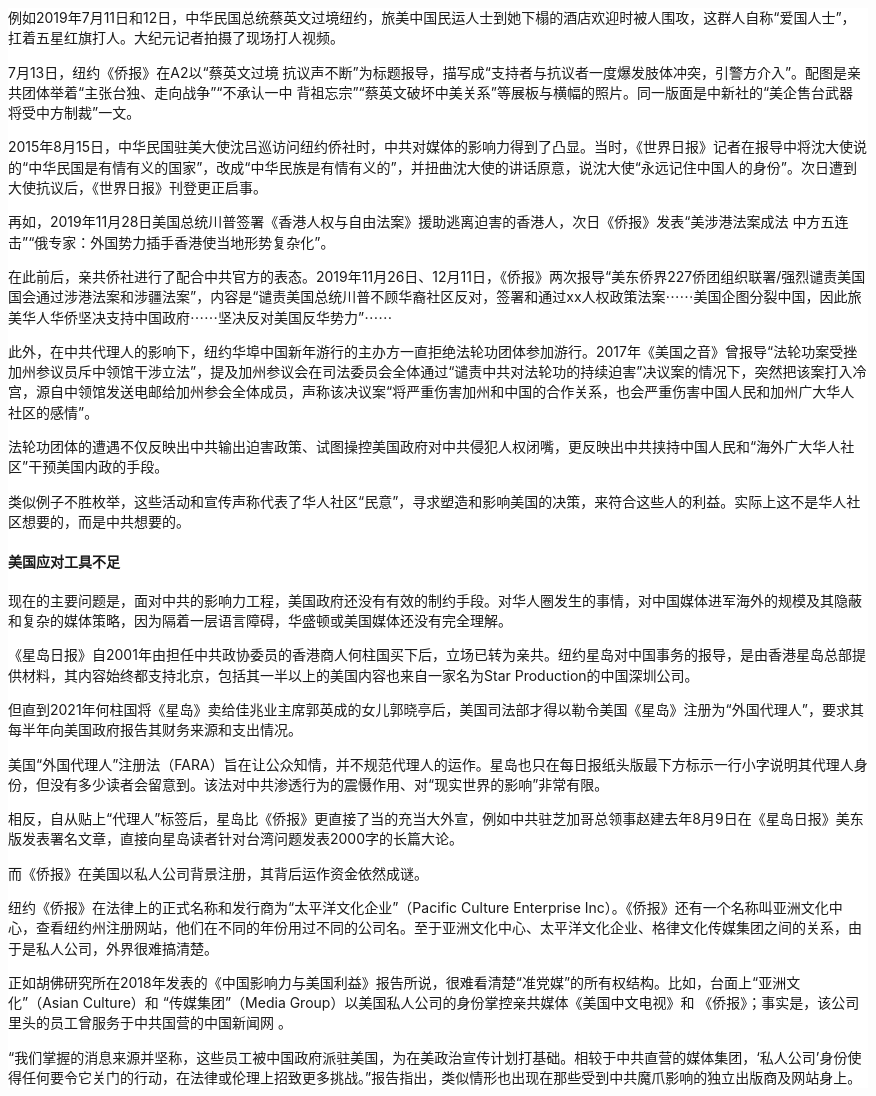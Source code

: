 <p>
 例如2019年7月11日和12日，中华民国总统蔡英文过境纽约，旅美中国民运人士到她下榻的酒店欢迎时被人围攻，这群人自称“爱国人士”，扛着五星红旗打人。大纪元记者拍摄了现场打人视频。
</p>
<p>
 7月13日，纽约《侨报》在A2以“蔡英文过境 抗议声不断”为标题报导，描写成“支持者与抗议者一度爆发肢体冲突，引警方介入”。配图是亲共团体举着“主张台独、走向战争”“不承认一中 背祖忘宗”“蔡英文破坏中美关系”等展板与横幅的照片。同一版面是中新社的“美企售台武器 将受中方制裁”一文。
</p>
<p>
 2015年8月15日，中华民国驻美大使沈吕巡访问纽约侨社时，中共对媒体的影响力得到了凸显。当时，《世界日报》记者在报导中将沈大使说的“中华民国是有情有义的国家”，改成“中华民族是有情有义的”，并扭曲沈大使的讲话原意，说沈大使“永远记住中国人的身份”。次日遭到大使抗议后，《世界日报》刊登更正启事。
</p>
<p>
 再如，2019年11月28日美国总统川普签署《香港人权与自由法案》援助逃离迫害的香港人，次日《侨报》发表“美涉港法案成法 中方五连击”“俄专家：外国势力插手香港使当地形势复杂化”。
</p>
<p>
 在此前后，亲共侨社进行了配合中共官方的表态。2019年11月26日、12月11日，《侨报》两次报导“美东侨界227侨团组织联署/强烈谴责美国国会通过涉港法案和涉疆法案”，内容是“谴责美国总统川普不顾华裔社区反对，签署和通过xx人权政策法案⋯⋯美国企图分裂中国，因此旅美华人华侨坚决支持中国政府⋯⋯坚决反对美国反华势力”⋯⋯
</p>
<p>
 此外，在中共代理人的影响下，纽约华埠中国新年游行的主办方一直拒绝法轮功团体参加游行。2017年《美国之音》曾报导“法轮功案受挫 加州参议员斥中领馆干涉立法”，提及加州参议会在司法委员会全体通过“谴责中共对法轮功的持续迫害”决议案的情况下，突然把该案打入冷宫，源自中领馆发送电邮给加州参会全体成员，声称该决议案“将严重伤害加州和中国的合作关系，也会严重伤害中国人民和加州广大华人社区的感情”。
</p>
<p>
 法轮功团体的遭遇不仅反映出中共输出迫害政策、试图操控美国政府对中共侵犯人权闭嘴，更反映出中共挟持中国人民和“海外广大华人社区”干预美国内政的手段。
</p>
<p>
 类似例子不胜枚举，这些活动和宣传声称代表了华人社区“民意”，寻求塑造和影响美国的决策，来符合这些人的利益。实际上这不是华人社区想要的，而是中共想要的。
</p>
<h4>
 美国应对工具不足
</h4>
<p>
 现在的主要问题是，面对中共的影响力工程，美国政府还没有有效的制约手段。对华人圈发生的事情，对中国媒体进军海外的规模及其隐蔽和复杂的媒体策略，因为隔着一层语言障碍，华盛顿或美国媒体还没有完全理解。
</p>
<p>
 《星岛日报》自2001年由担任中共政协委员的香港商人何柱国买下后，立场已转为亲共。纽约星岛对中国事务的报导，是由香港星岛总部提供材料，其内容始终都支持北京，包括其一半以上的美国内容也来自一家名为Star Production的中国深圳公司。
</p>
<p>
 但直到2021年何柱国将《星岛》卖给佳兆业主席郭英成的女儿郭晓亭后，美国司法部才得以勒令美国《星岛》注册为“外国代理人”，要求其每半年向美国政府报告其财务来源和支出情况。
</p>
<p>
 美国“外国代理人”注册法（FARA）旨在让公众知情，并不规范代理人的运作。星岛也只在每日报纸头版最下方标示一行小字说明其代理人身份，但没有多少读者会留意到。该法对中共渗透行为的震慑作用、对“现实世界的影响”非常有限。
</p>
<p>
 相反，自从贴上“代理人”标签后，星岛比《侨报》更直接了当的充当大外宣，例如中共驻芝加哥总领事赵建去年8月9日在《星岛日报》美东版发表署名文章，直接向星岛读者针对台湾问题发表2000字的长篇大论。
</p>
<p>
 而《侨报》在美国以私人公司背景注册，其背后运作资金依然成谜。
</p>
<p>
 纽约《侨报》在法律上的正式名称和发行商为“太平洋文化企业”（Pacific Culture Enterprise Inc）。《侨报》还有一个名称叫亚洲⽂化中⼼，查看纽约州注册网站，他们在不同的年份用过不同的公司名。至于亚洲⽂化中⼼、太平洋文化企业、格律文化传媒集团之间的关系，由于是私人公司，外界很难搞清楚。
</p>
<p>
 正如胡佛研究所在2018年发表的《中国影响⼒与美国利益》报告所说，很难看清楚“准党媒”的所有权结构。比如，台面上“亚洲文化”（Asian Culture）和 “传媒集团”（Media Group）以美国私人公司的身份掌控亲共媒体《美国中文电视》和 《侨报》；事实是，该公司里头的员工曾服务于中共国营的中国新闻网 。
</p>
<p>
 “我们掌握的消息来源并坚称，这些员工被中国政府派驻美国，为在美政治宣传计划打基础。相较于中共直营的媒体集团，‘私人公司’身份使得任何要令它关门的行动，在法律或伦理上招致更多挑战。”报告指出，类似情形也出现在那些受到中共魔爪影响的独立出版商及网站身上。
</p>
<p>